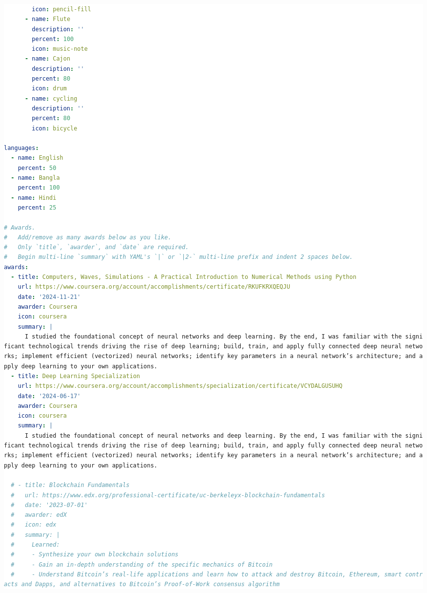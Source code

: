 ```yaml
        icon: pencil-fill
      - name: Flute
        description: ''
        percent: 100
        icon: music-note
      - name: Cajon
        description: ''
        percent: 80
        icon: drum
      - name: cycling
        description: ''
        percent: 80
        icon: bicycle

languages:
  - name: English
    percent: 50
  - name: Bangla
    percent: 100
  - name: Hindi
    percent: 25

# Awards.
#   Add/remove as many awards below as you like.
#   Only `title`, `awarder`, and `date` are required.
#   Begin multi-line `summary` with YAML's `|` or `|2-` multi-line prefix and indent 2 spaces below.
awards:
  - title: Computers, Waves, Simulations - A Practical Introduction to Numerical Methods using Python
    url: https://www.coursera.org/account/accomplishments/certificate/RKUFKRXQEQJU
    date: '2024-11-21'
    awarder: Coursera
    icon: coursera
    summary: |
      I studied the foundational concept of neural networks and deep learning. By the end, I was familiar with the significant technological trends driving the rise of deep learning; build, train, and apply fully connected deep neural networks; implement efficient (vectorized) neural networks; identify key parameters in a neural network’s architecture; and apply deep learning to your own applications.
  - title: Deep Learning Specialization
    url: https://www.coursera.org/account/accomplishments/specialization/certificate/VCYDALGUSUHQ
    date: '2024-06-17'
    awarder: Coursera
    icon: coursera
    summary: |
      I studied the foundational concept of neural networks and deep learning. By the end, I was familiar with the significant technological trends driving the rise of deep learning; build, train, and apply fully connected deep neural networks; implement efficient (vectorized) neural networks; identify key parameters in a neural network’s architecture; and apply deep learning to your own applications.
  
  # - title: Blockchain Fundamentals
  #   url: https://www.edx.org/professional-certificate/uc-berkeleyx-blockchain-fundamentals
  #   date: '2023-07-01'
  #   awarder: edX
  #   icon: edx
  #   summary: |
  #     Learned:
  #     - Synthesize your own blockchain solutions
  #     - Gain an in-depth understanding of the specific mechanics of Bitcoin
  #     - Understand Bitcoin’s real-life applications and learn how to attack and destroy Bitcoin, Ethereum, smart contracts and Dapps, and alternatives to Bitcoin’s Proof-of-Work consensus algorithm
```